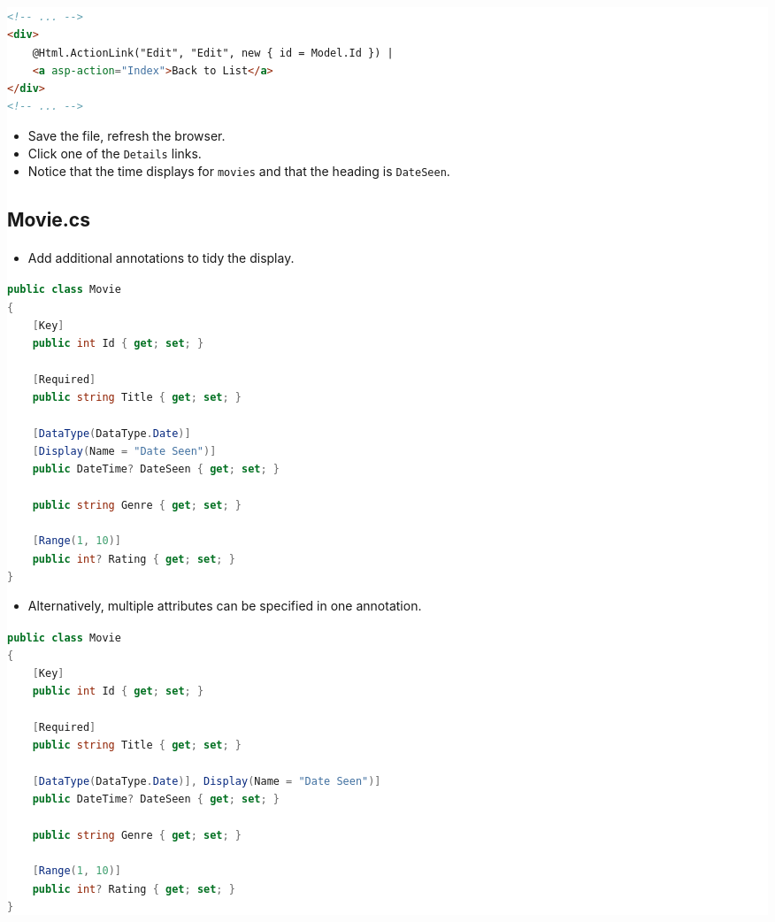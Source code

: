 ```html
<!-- ... -->
<div>
    @Html.ActionLink("Edit", "Edit", new { id = Model.Id }) |
    <a asp-action="Index">Back to List</a>
</div>
<!-- ... -->
```

- Save the file, refresh the browser.
- Click one of the `Details` links.
- Notice that the time displays for `movies` and that the heading is `DateSeen`.

## Movie.cs

- Add additional annotations to tidy the display.

```cs
public class Movie
{
    [Key]
    public int Id { get; set; }

    [Required]
    public string Title { get; set; }

    [DataType(DataType.Date)]
    [Display(Name = "Date Seen")]
    public DateTime? DateSeen { get; set; }

    public string Genre { get; set; }

    [Range(1, 10)]
    public int? Rating { get; set; }
}
```

- Alternatively, multiple attributes can be specified in one annotation.

```cs
public class Movie
{
    [Key]
    public int Id { get; set; }

    [Required]
    public string Title { get; set; }

    [DataType(DataType.Date)], Display(Name = "Date Seen")]
    public DateTime? DateSeen { get; set; }

    public string Genre { get; set; }

    [Range(1, 10)]
    public int? Rating { get; set; }
}
```
